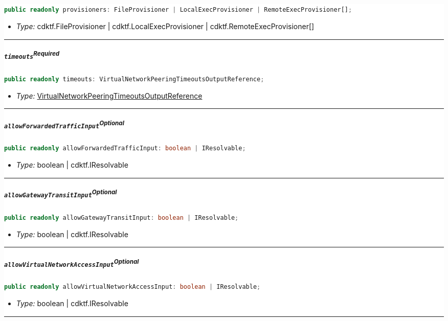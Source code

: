 ```typescript
public readonly provisioners: FileProvisioner | LocalExecProvisioner | RemoteExecProvisioner[];
```

- *Type:* cdktf.FileProvisioner | cdktf.LocalExecProvisioner | cdktf.RemoteExecProvisioner[]

---

##### `timeouts`<sup>Required</sup> <a name="timeouts" id="@cdktf/provider-azurestack.virtualNetworkPeering.VirtualNetworkPeering.property.timeouts"></a>

```typescript
public readonly timeouts: VirtualNetworkPeeringTimeoutsOutputReference;
```

- *Type:* <a href="#@cdktf/provider-azurestack.virtualNetworkPeering.VirtualNetworkPeeringTimeoutsOutputReference">VirtualNetworkPeeringTimeoutsOutputReference</a>

---

##### `allowForwardedTrafficInput`<sup>Optional</sup> <a name="allowForwardedTrafficInput" id="@cdktf/provider-azurestack.virtualNetworkPeering.VirtualNetworkPeering.property.allowForwardedTrafficInput"></a>

```typescript
public readonly allowForwardedTrafficInput: boolean | IResolvable;
```

- *Type:* boolean | cdktf.IResolvable

---

##### `allowGatewayTransitInput`<sup>Optional</sup> <a name="allowGatewayTransitInput" id="@cdktf/provider-azurestack.virtualNetworkPeering.VirtualNetworkPeering.property.allowGatewayTransitInput"></a>

```typescript
public readonly allowGatewayTransitInput: boolean | IResolvable;
```

- *Type:* boolean | cdktf.IResolvable

---

##### `allowVirtualNetworkAccessInput`<sup>Optional</sup> <a name="allowVirtualNetworkAccessInput" id="@cdktf/provider-azurestack.virtualNetworkPeering.VirtualNetworkPeering.property.allowVirtualNetworkAccessInput"></a>

```typescript
public readonly allowVirtualNetworkAccessInput: boolean | IResolvable;
```

- *Type:* boolean | cdktf.IResolvable

---

